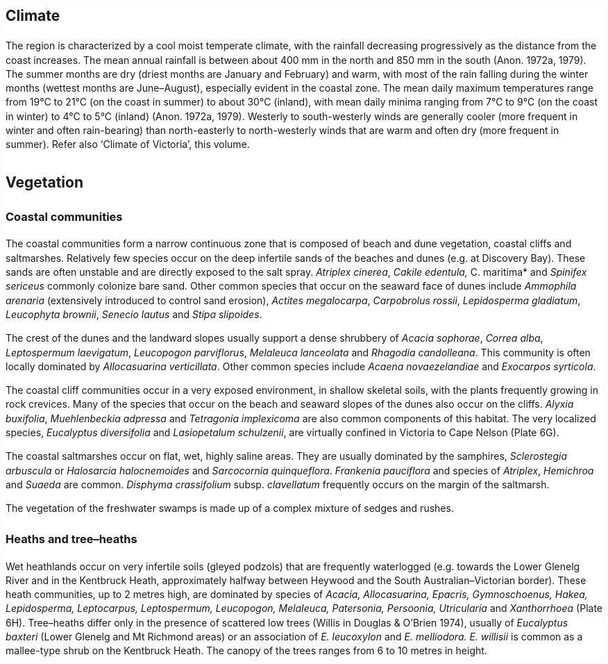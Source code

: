 ## Climate
The region is characterized by a cool moist temperate climate, with the rainfall decreasing progressively as the distance from the coast increases. The mean annual rainfall is between about 400 mm in the north and 850 mm in the south (Anon. 1972a, 1979). The summer months are dry (driest months are January and February) and warm, with most of the rain falling during the winter months (wettest months are June–August), especially evident in the coastal zone. The mean daily maximum temperatures range from 19°C to 21°C (on the coast in summer) to about 30°C (inland), with mean daily minima ranging from 7°C to 9°C (on the coast in winter) to 4°C to 5°C (inland) (Anon. 1972a, 1979). Westerly to south-westerly winds are generally cooler (more frequent in winter and often rain-bearing) than north-easterly to north-westerly winds that are warm and often dry (more frequent in summer). Refer also ‘Climate of Victoria’, this volume.

## Vegetation

### Coastal communities
The coastal communities form a narrow continuous zone that is composed of beach and dune vegetation, coastal cliffs and saltmarshes. Relatively few species occur on the deep infertile sands of the beaches and dunes (e.g. at Discovery Bay). These sands are often unstable and are directly exposed to the salt spray. *Atriplex cinerea*, *Cakile edentula,* C. maritima* and *Spinifex sericeus* commonly colonize bare sand. Other common species that occur on the seaward face of dunes include *Ammophila arenaria* (extensively introduced to control sand erosion), *Actites megalocarpa*, *Carpobrolus rossii*, *Lepidosperma gladiatum*, *Leucophyta brownii*, *Senecio lautus* and *Stipa slipoides*.

The crest of the dunes and the landward slopes usually support a dense shrubbery of *Acacia sophorae*, *Correa alba*, *Leptospermum laevigatum*, *Leucopogon parviflorus*, *Melaleuca lanceolata* and *Rhagodia candolleana*. This community is often locally dominated by *Allocasuarina verticillata*. Other common species include *Acaena novaezelandiae* and *Exocarpos syrticola*.

The coastal cliff communities occur in a very exposed environment, in shallow skeletal soils, with the plants frequently growing in rock crevices. Many of the species that occur on the beach and seaward slopes of the dunes also occur on the cliffs. *Alyxia buxifolia*, *Muehlenbeckia adpressa* and *Tetragonia implexicoma* are also common components of this habitat. The very localized species, *Eucalyptus diversifolia* and *Lasiopetalum schulzenii*, are virtually confined in Victoria to Cape Nelson (Plate 6G).

The coastal saltmarshes occur on flat, wet, highly saline areas. They are usually dominated by the samphires, *Sclerostegia arbuscula* or *Halosarcia halocnemoides* and *Sarcocornia quinqueflora*. *Frankenia pauciflora* and species of *Atriplex*, *Hemichroa* and *Suaeda* are common. *Disphyma crassifolium* subsp. *clavellatum* frequently occurs on the margin of the saltmarsh.

The vegetation of the freshwater swamps is made up of a complex mixture of sedges and rushes.

### Heaths and tree–heaths
Wet heathlands occur on very infertile soils (gleyed podzols) that are frequently waterlogged (e.g. towards the Lower Glenelg River and in the Kentbruck Heath, approximately halfway between Heywood and the South Australian–Victorian border). These heath communities, up to 2 metres high, are dominated by species of *Acacia, Allocasuarina, Epacris, Gymnoschoenus, Hakea, Lepidosperma, Leptocarpus, Leptospermum, Leucopogon, Melaleuca, Patersonia, Persoonia, Utricularia* and *Xanthorrhoea* (Plate 6H). Tree–heaths differ only in the presence of scattered low trees (Willis in Douglas & O’Brien 1974), usually of *Eucalyptus baxteri* (Lower Glenelg and Mt Richmond areas) or an association of *E. leucoxylon* and *E. melliodora. E. willisii* is common as a mallee-type shrub on the Kentbruck Heath. The canopy of the trees ranges from 6 to 10 metres in height.
